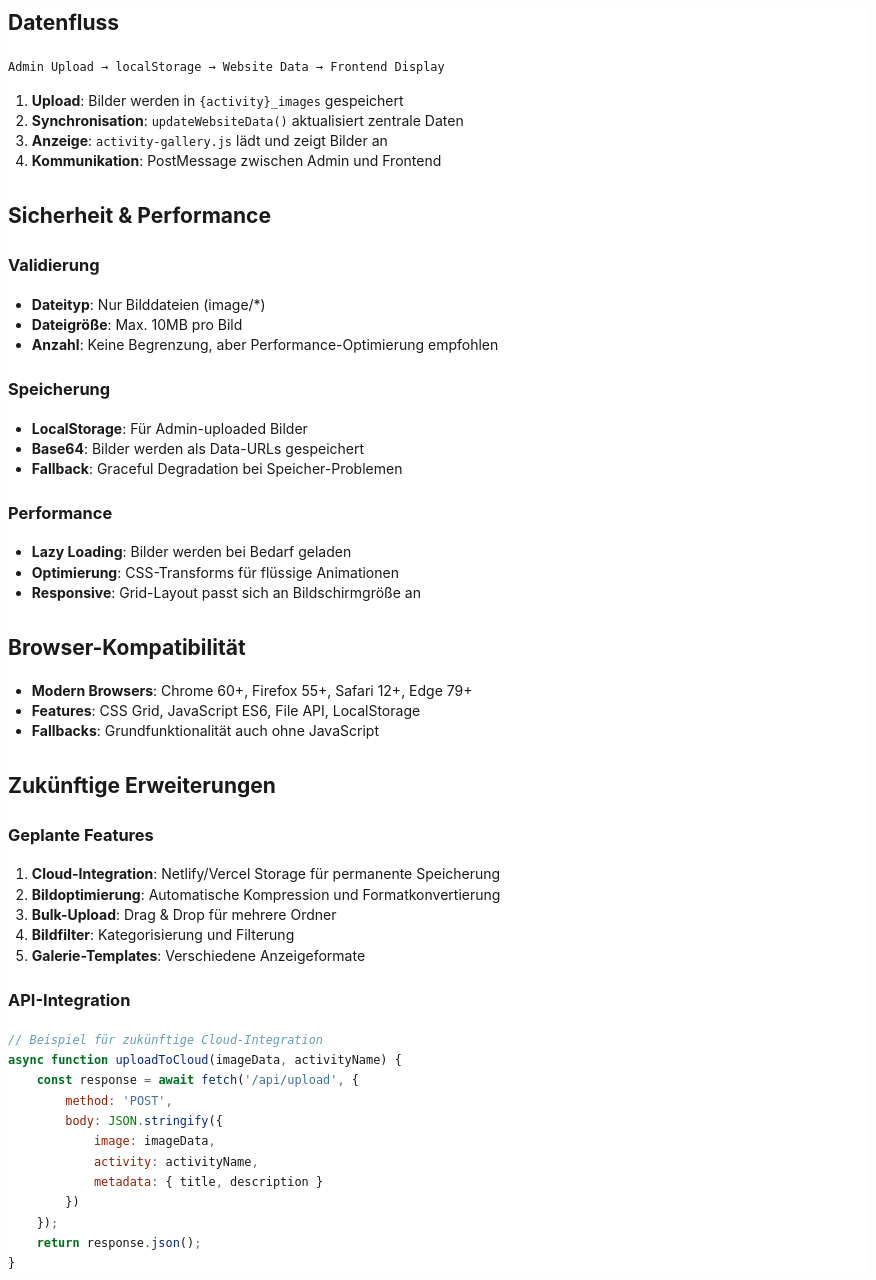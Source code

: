 ## Datenfluss

```
Admin Upload → localStorage → Website Data → Frontend Display
```

1. **Upload**: Bilder werden in `{activity}_images` gespeichert
2. **Synchronisation**: `updateWebsiteData()` aktualisiert zentrale Daten
3. **Anzeige**: `activity-gallery.js` lädt und zeigt Bilder an
4. **Kommunikation**: PostMessage zwischen Admin und Frontend

## Sicherheit & Performance

### Validierung
- **Dateityp**: Nur Bilddateien (image/*)
- **Dateigröße**: Max. 10MB pro Bild
- **Anzahl**: Keine Begrenzung, aber Performance-Optimierung empfohlen

### Speicherung
- **LocalStorage**: Für Admin-uploaded Bilder
- **Base64**: Bilder werden als Data-URLs gespeichert
- **Fallback**: Graceful Degradation bei Speicher-Problemen

### Performance
- **Lazy Loading**: Bilder werden bei Bedarf geladen
- **Optimierung**: CSS-Transforms für flüssige Animationen
- **Responsive**: Grid-Layout passt sich an Bildschirmgröße an

## Browser-Kompatibilität

- **Modern Browsers**: Chrome 60+, Firefox 55+, Safari 12+, Edge 79+
- **Features**: CSS Grid, JavaScript ES6, File API, LocalStorage
- **Fallbacks**: Grundfunktionalität auch ohne JavaScript

## Zukünftige Erweiterungen

### Geplante Features
1. **Cloud-Integration**: Netlify/Vercel Storage für permanente Speicherung
2. **Bildoptimierung**: Automatische Kompression und Formatkonvertierung
3. **Bulk-Upload**: Drag & Drop für mehrere Ordner
4. **Bildfilter**: Kategorisierung und Filterung
5. **Galerie-Templates**: Verschiedene Anzeigeformate

### API-Integration
```javascript
// Beispiel für zukünftige Cloud-Integration
async function uploadToCloud(imageData, activityName) {
    const response = await fetch('/api/upload', {
        method: 'POST',
        body: JSON.stringify({
            image: imageData,
            activity: activityName,
            metadata: { title, description }
        })
    });
    return response.json();
}
```
